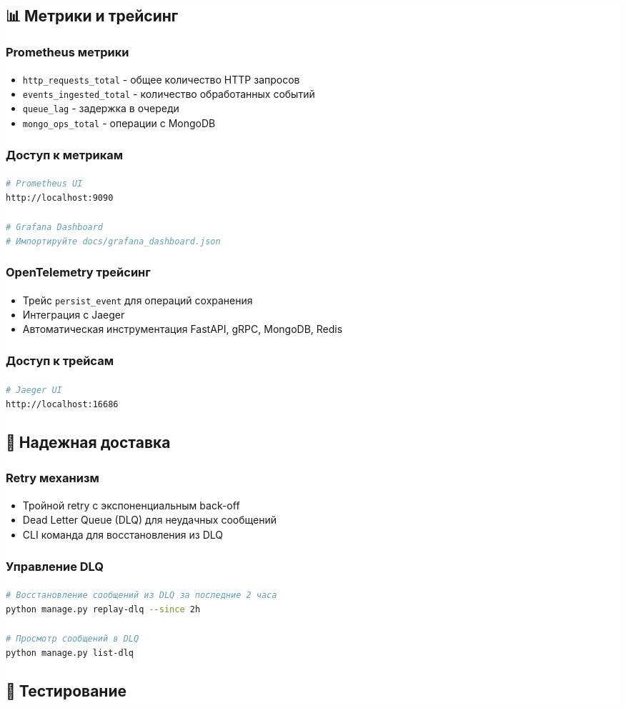 ## 📊 Метрики и трейсинг

### Prometheus метрики

- `http_requests_total` - общее количество HTTP запросов
- `events_ingested_total` - количество обработанных событий
- `queue_lag` - задержка в очереди
- `mongo_ops_total` - операции с MongoDB

### Доступ к метрикам

```bash
# Prometheus UI
http://localhost:9090

# Grafana Dashboard
# Импортируйте docs/grafana_dashboard.json
```

### OpenTelemetry трейсинг

- Трейс `persist_event` для операций сохранения
- Интеграция с Jaeger
- Автоматическая инструментация FastAPI, gRPC, MongoDB, Redis

### Доступ к трейсам

```bash
# Jaeger UI
http://localhost:16686
```

## 🔄 Надежная доставка

### Retry механизм

- Тройной retry с экспоненциальным back-off
- Dead Letter Queue (DLQ) для неудачных сообщений
- CLI команда для восстановления из DLQ

### Управление DLQ

```bash
# Восстановление сообщений из DLQ за последние 2 часа
python manage.py replay-dlq --since 2h

# Просмотр сообщений в DLQ
python manage.py list-dlq
```

## 🧪 Тестирование
